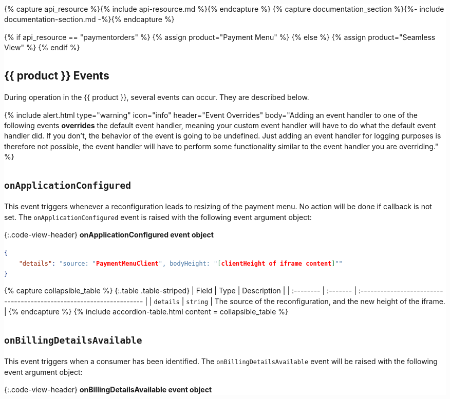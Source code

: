 {% capture api_resource %}{% include api-resource.md %}{% endcapture %}
{% capture documentation_section %}{%- include documentation-section.md -%}{% endcapture %}

{% if api_resource == "paymentorders" %}
    {% assign product="Payment Menu" %}
{% else %}
    {% assign product="Seamless View" %}
{% endif %}

## {{ product }} Events

During operation in the {{ product }}, several events can occur. They are
described below.

{% include alert.html type="warning" icon="info" header="Event Overrides"
body="Adding an event handler to one of the following events **overrides** the
default event handler, meaning your custom event handler will have to do what
the default event handler did. If you don’t, the behavior of the event is going
to be undefined. Just adding an event handler for logging purposes is therefore
not possible, the event handler will have to perform some functionality similar
to the event handler you are overriding." %}

## `onApplicationConfigured`

This event triggers whenever a reconfiguration leads to resizing of the payment
menu. No action will be done if callback is not set. The
`onApplicationConfigured` event is raised with the following event argument
object:

{:.code-view-header}
**onApplicationConfigured event object**

```json
{
    "details": "source: "PaymentMenuClient", bodyHeight: "[clientHeight of iframe content]""
}
```

{% capture collapsible_table %}
{:.table .table-striped}
| Field     | Type     | Description                                                          |
| :-------- | :------- | :------------------------------------------------------------------- |
| `details` | `string` | The source of the reconfiguration, and the new height of the iframe. |
{% endcapture %}
{% include accordion-table.html content = collapsible_table %}

## `onBillingDetailsAvailable`

This event triggers when a consumer has been identified. The
`onBillingDetailsAvailable` event will be raised with the following event
argument object:

{:.code-view-header}
**onBillingDetailsAvailable event object**
